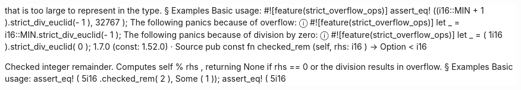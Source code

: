 that is too large to represent in the type.
§
Examples
Basic usage:
#![feature(strict_overflow_ops)]
assert_eq!
((i16::MIN +
1
).strict_div_euclid(-
1
),
32767
);
The following panics because of overflow:
ⓘ
#![feature(strict_overflow_ops)]
let _
= i16::MIN.strict_div_euclid(-
1
);
The following panics because of division by zero:
ⓘ
#![feature(strict_overflow_ops)]
let _
= (
1i16
).strict_div_euclid(
0
);
1.7.0 (const: 1.52.0)
·
Source
pub const fn
checked_rem
(self, rhs:
i16
) ->
Option
<
i16
>
Checked integer remainder. Computes
self % rhs
, returning
None
if
rhs == 0
or the division results in overflow.
§
Examples
Basic usage:
assert_eq!
(
5i16
.checked_rem(
2
),
Some
(
1
));
assert_eq!
(
5i16